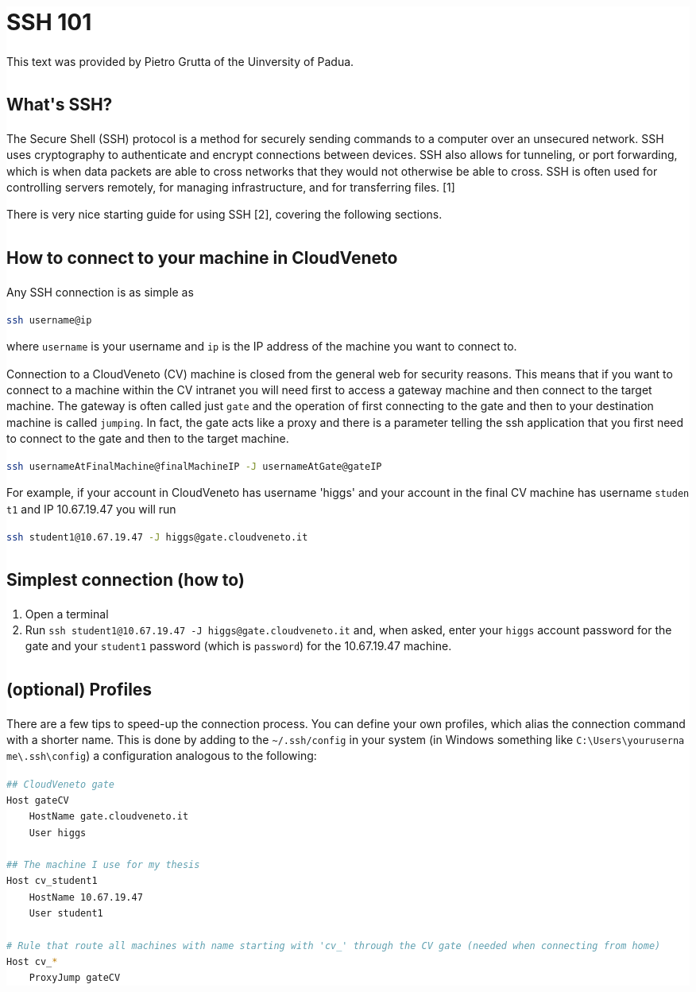 # SSH 101
This text was provided by Pietro Grutta of the Uinversity of Padua.

## What's SSH?
The Secure Shell (SSH) protocol is a method for securely sending commands to a computer over an unsecured network. SSH uses cryptography to authenticate and encrypt connections between devices. SSH also allows for tunneling, or port forwarding, which is when data packets are able to cross networks that they would not otherwise be able to cross. SSH is often used for controlling servers remotely, for managing infrastructure, and for transferring files. [1]

There is very nice starting guide for using SSH [2], covering the following sections.

## How to connect to your machine in CloudVeneto
Any SSH connection is as simple as
```bash
ssh username@ip
```
where `username` is your username and `ip` is the IP address of the machine you want to connect to.

Connection to a CloudVeneto (CV) machine is closed from the general web for security reasons. This means that if you want to connect to a machine within the CV intranet you will need first to access a gateway machine and then connect to the target machine. The gateway is often called just `gate` and the operation of first connecting to the gate and then to your destination machine is called `jumping`. In fact, the gate acts like a proxy and there is a parameter telling the ssh application that you first need to connect to the gate and then to the target machine.
```bash
ssh usernameAtFinalMachine@finalMachineIP -J usernameAtGate@gateIP
```
For example, if your account in CloudVeneto has username 'higgs' and your account in the final CV machine has username `student1` and IP 10.67.19.47 you will run
```bash
ssh student1@10.67.19.47 -J higgs@gate.cloudveneto.it
```

## Simplest connection (how to)
1. Open a terminal
2. Run `ssh student1@10.67.19.47 -J higgs@gate.cloudveneto.it` and, when asked, enter your `higgs` account password for the gate and your `student1` password (which is `password`) for the 10.67.19.47 machine.

## (optional) Profiles
There are a few tips to speed-up the connection process. You can define your own profiles, which alias the connection command with a shorter name. This is done by adding to the `~/.ssh/config` in your system (in Windows something like `C:\Users\yourusername\.ssh\config`) a configuration analogous to the following:
```bash
## CloudVeneto gate
Host gateCV
    HostName gate.cloudveneto.it
    User higgs

## The machine I use for my thesis
Host cv_student1
    HostName 10.67.19.47
    User student1

# Rule that route all machines with name starting with 'cv_' through the CV gate (needed when connecting from home)
Host cv_*
    ProxyJump gateCV
```
